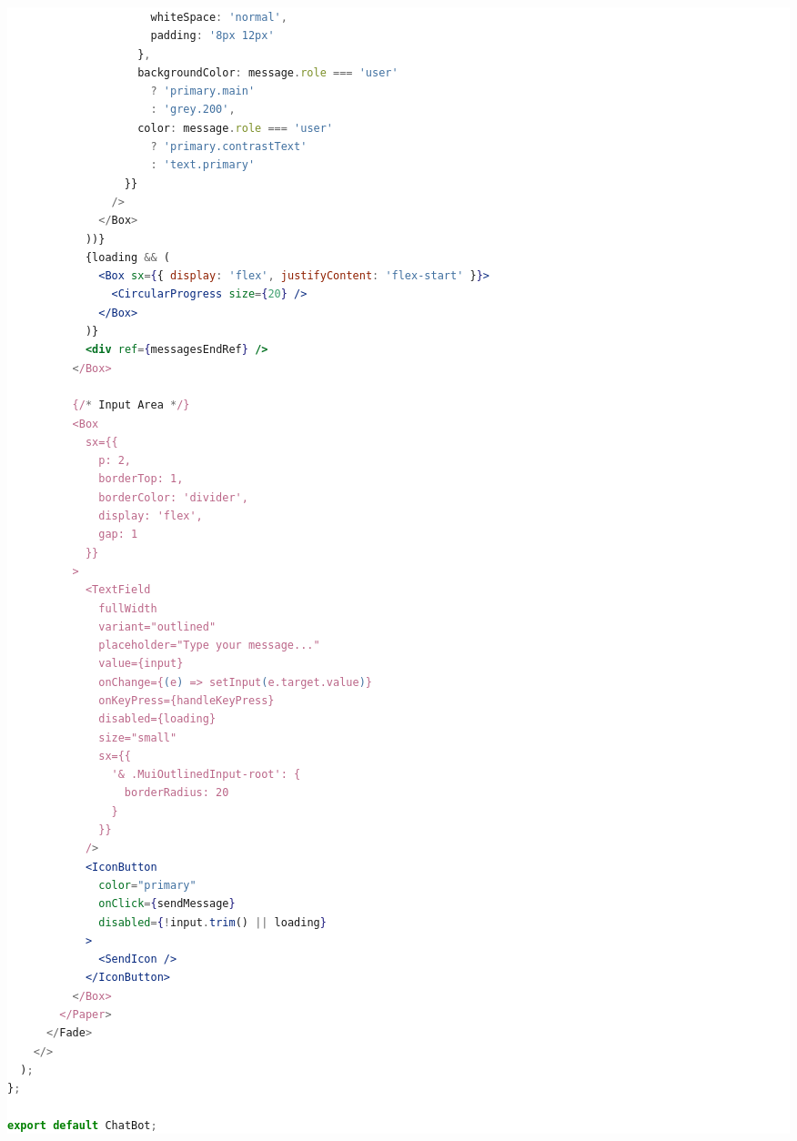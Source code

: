 ```jsx
                      whiteSpace: 'normal',
                      padding: '8px 12px'
                    },
                    backgroundColor: message.role === 'user' 
                      ? 'primary.main' 
                      : 'grey.200',
                    color: message.role === 'user' 
                      ? 'primary.contrastText' 
                      : 'text.primary'
                  }}
                />
              </Box>
            ))}
            {loading && (
              <Box sx={{ display: 'flex', justifyContent: 'flex-start' }}>
                <CircularProgress size={20} />
              </Box>
            )}
            <div ref={messagesEndRef} />
          </Box>

          {/* Input Area */}
          <Box
            sx={{
              p: 2,
              borderTop: 1,
              borderColor: 'divider',
              display: 'flex',
              gap: 1
            }}
          >
            <TextField
              fullWidth
              variant="outlined"
              placeholder="Type your message..."
              value={input}
              onChange={(e) => setInput(e.target.value)}
              onKeyPress={handleKeyPress}
              disabled={loading}
              size="small"
              sx={{
                '& .MuiOutlinedInput-root': {
                  borderRadius: 20
                }
              }}
            />
            <IconButton
              color="primary"
              onClick={sendMessage}
              disabled={!input.trim() || loading}
            >
              <SendIcon />
            </IconButton>
          </Box>
        </Paper>
      </Fade>
    </>
  );
};

export default ChatBot;
```
